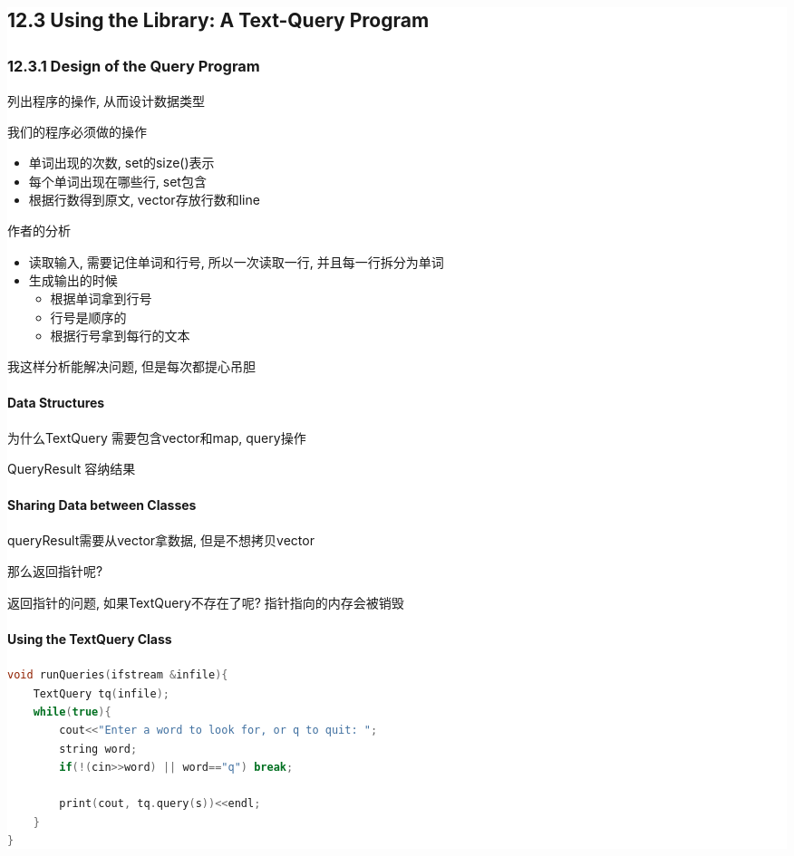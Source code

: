 

## 12.3 Using the Library: A Text-Query Program

### 12.3.1 Design of the Query Program

列出程序的操作, 从而设计数据类型

我们的程序必须做的操作

- 单词出现的次数, set的size()表示
- 每个单词出现在哪些行, set包含
- 根据行数得到原文, vector存放行数和line



作者的分析

- 读取输入, 需要记住单词和行号, 所以一次读取一行, 并且每一行拆分为单词
- 生成输出的时候
  - 根据单词拿到行号
  - 行号是顺序的
  - 根据行号拿到每行的文本



我这样分析能解决问题, 但是每次都提心吊胆



#### Data Structures

为什么TextQuery 需要包含vector和map,  query操作

QueryResult 容纳结果



#### Sharing Data between Classes

queryResult需要从vector拿数据, 但是不想拷贝vector

那么返回指针呢?

返回指针的问题, 如果TextQuery不存在了呢? 指针指向的内存会被销毁



#### Using the TextQuery Class

```c++ 
void runQueries(ifstream &infile){
    TextQuery tq(infile);
    while(true){
        cout<<"Enter a word to look for, or q to quit: ";
        string word;
        if(!(cin>>word) || word=="q") break;
        
        print(cout, tq.query(s))<<endl;
    }
}
```
